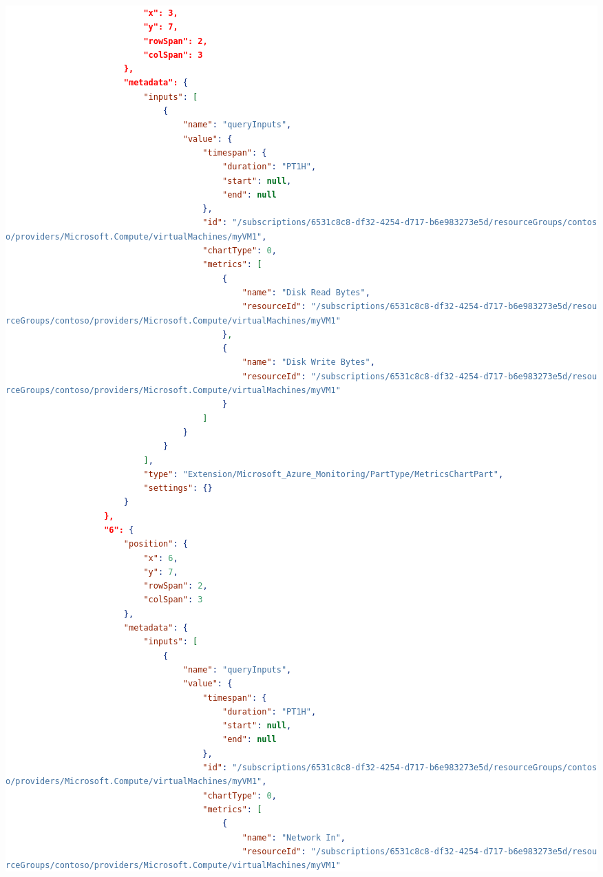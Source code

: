 ```json
                            "x": 3,
                            "y": 7,
                            "rowSpan": 2,
                            "colSpan": 3
                        },
                        "metadata": {
                            "inputs": [
                                {
                                    "name": "queryInputs",
                                    "value": {
                                        "timespan": {
                                            "duration": "PT1H",
                                            "start": null,
                                            "end": null
                                        },
                                        "id": "/subscriptions/6531c8c8-df32-4254-d717-b6e983273e5d/resourceGroups/contoso/providers/Microsoft.Compute/virtualMachines/myVM1",
                                        "chartType": 0,
                                        "metrics": [
                                            {
                                                "name": "Disk Read Bytes",
                                                "resourceId": "/subscriptions/6531c8c8-df32-4254-d717-b6e983273e5d/resourceGroups/contoso/providers/Microsoft.Compute/virtualMachines/myVM1"
                                            },
                                            {
                                                "name": "Disk Write Bytes",
                                                "resourceId": "/subscriptions/6531c8c8-df32-4254-d717-b6e983273e5d/resourceGroups/contoso/providers/Microsoft.Compute/virtualMachines/myVM1"
                                            }
                                        ]
                                    }
                                }
                            ],
                            "type": "Extension/Microsoft_Azure_Monitoring/PartType/MetricsChartPart",
                            "settings": {}
                        }
                    },
                    "6": {
                        "position": {
                            "x": 6,
                            "y": 7,
                            "rowSpan": 2,
                            "colSpan": 3
                        },
                        "metadata": {
                            "inputs": [
                                {
                                    "name": "queryInputs",
                                    "value": {
                                        "timespan": {
                                            "duration": "PT1H",
                                            "start": null,
                                            "end": null
                                        },
                                        "id": "/subscriptions/6531c8c8-df32-4254-d717-b6e983273e5d/resourceGroups/contoso/providers/Microsoft.Compute/virtualMachines/myVM1",
                                        "chartType": 0,
                                        "metrics": [
                                            {
                                                "name": "Network In",
                                                "resourceId": "/subscriptions/6531c8c8-df32-4254-d717-b6e983273e5d/resourceGroups/contoso/providers/Microsoft.Compute/virtualMachines/myVM1"
```